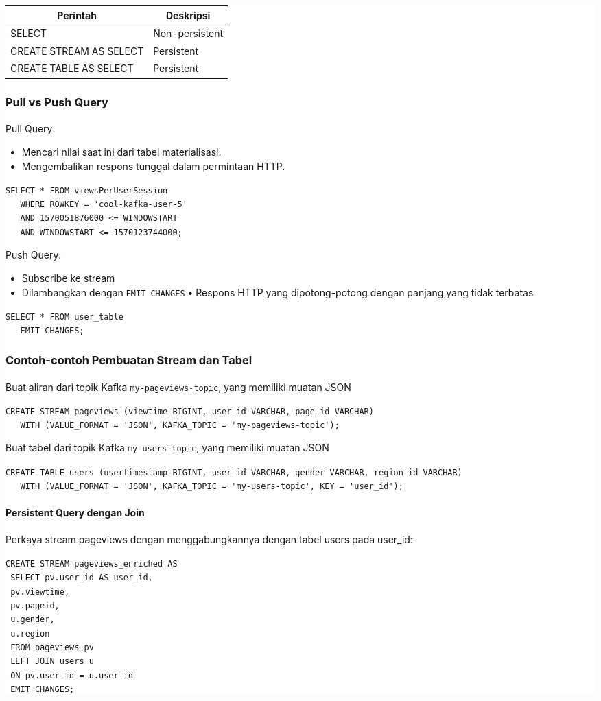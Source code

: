 | Perintah                          | Deskripsi    |
|-----------------------------------|--------------|
| SELECT                            | Non-persistent |
| CREATE STREAM AS SELECT           | Persistent   |
| CREATE TABLE AS SELECT            | Persistent   |

### Pull vs Push Query

Pull Query:
- Mencari nilai saat ini dari tabel materialisasi.
- Mengembalikan respons tunggal dalam permintaan HTTP.

```
SELECT * FROM viewsPerUserSession
   WHERE ROWKEY = 'cool-kafka-user-5'
   AND 1570051876000 <= WINDOWSTART
   AND WINDOWSTART <= 1570123744000;
```
Push Query:

- Subscribe ke stream
- Dilambangkan dengan `EMIT CHANGES`
• Respons HTTP yang dipotong-potong dengan panjang yang tidak terbatas

```
SELECT * FROM user_table
   EMIT CHANGES;
```

### Contoh-contoh Pembuatan Stream dan Tabel

Buat aliran dari topik Kafka `my-pageviews-topic`, yang memiliki muatan JSON

```
CREATE STREAM pageviews (viewtime BIGINT, user_id VARCHAR, page_id VARCHAR)
   WITH (VALUE_FORMAT = 'JSON', KAFKA_TOPIC = 'my-pageviews-topic');
```

Buat tabel dari topik Kafka `my-users-topic`, yang memiliki muatan JSON

```
CREATE TABLE users (usertimestamp BIGINT, user_id VARCHAR, gender VARCHAR, region_id VARCHAR)
   WITH (VALUE_FORMAT = 'JSON', KAFKA_TOPIC = 'my-users-topic', KEY = 'user_id');
```

#### Persistent Query dengan Join
Perkaya stream pageviews dengan menggabungkannya dengan tabel users pada user_id:

```
CREATE STREAM pageviews_enriched AS
 SELECT pv.user_id AS user_id,
 pv.viewtime,
 pv.pageid,
 u.gender,
 u.region
 FROM pageviews pv
 LEFT JOIN users u
 ON pv.user_id = u.user_id
 EMIT CHANGES;
```
